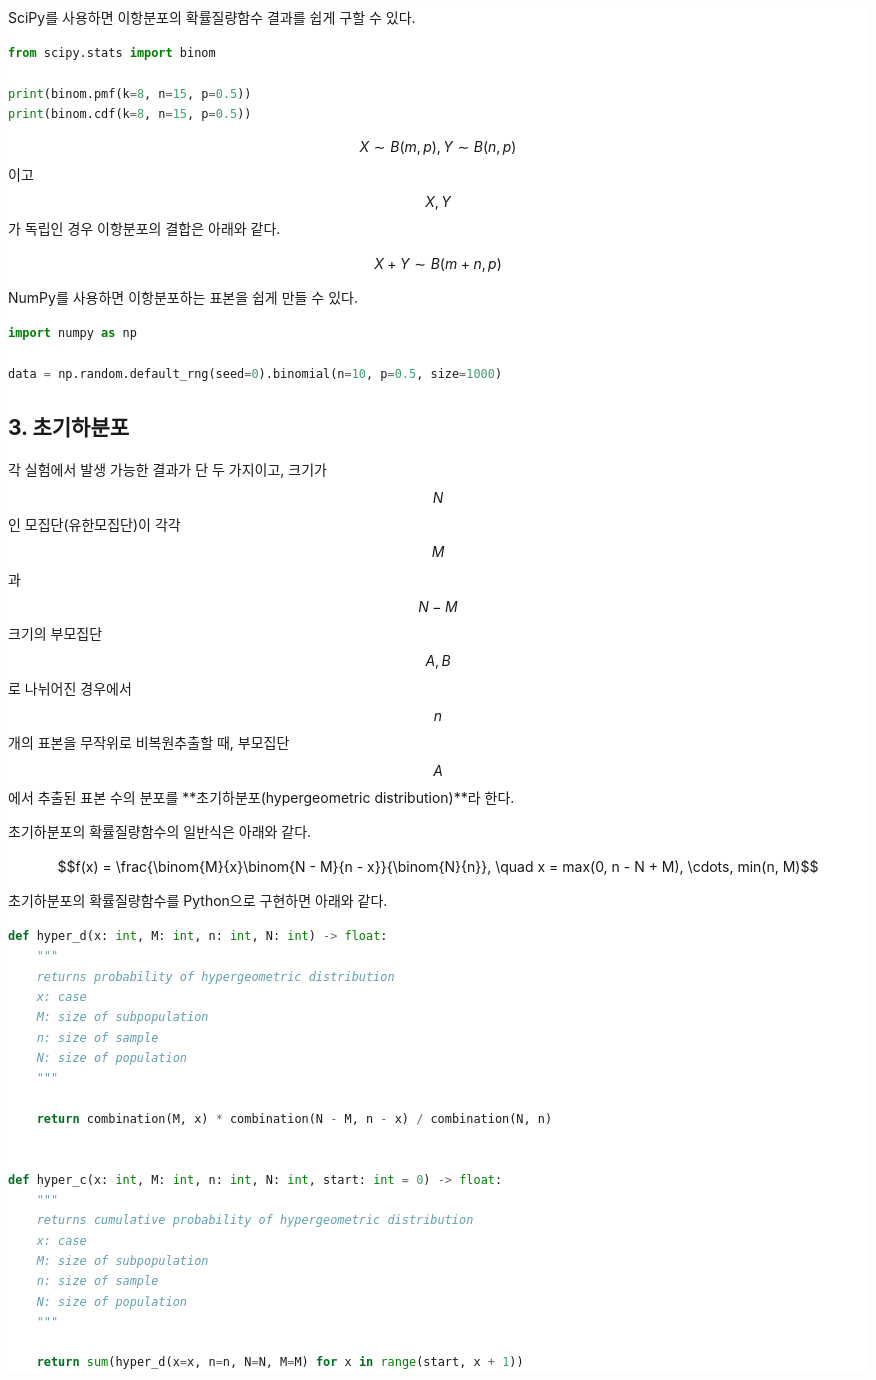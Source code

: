 SciPy를 사용하면 이항분포의 확률질량함수 결과를 쉽게 구할 수 있다.  

```python
from scipy.stats import binom

print(binom.pmf(k=8, n=15, p=0.5))
print(binom.cdf(k=8, n=15, p=0.5))
```

$$X \sim B(m, p), Y \sim B(n, p)$$이고 $$X, Y$$가 독립인 경우 이항분포의 결합은 아래와 같다.  

$$X + Y \sim B(m + n, p)$$

NumPy를 사용하면 이항분포하는 표본을 쉽게 만들 수 있다.  

```python
import numpy as np

data = np.random.default_rng(seed=0).binomial(n=10, p=0.5, size=1000)
```

## 3. 초기하분포

각 실험에서 발생 가능한 결과가 단 두 가지이고, 크기가 $$N$$인 모집단(유한모집단)이 각각 $$M$$과 $$N - M$$ 크기의 부모집단 $$A, B$$로 나뉘어진 경우에서 $$n$$개의 표본을 무작위로 비복원추출할 때, 부모집단 $$A$$에서 추출된 표본 수의 분포를 **초기하분포(hypergeometric distribution)**라 한다.  

초기하분포의 확률질량함수의 일반식은 아래와 같다.  

$$f(x) = \frac{\binom{M}{x}\binom{N - M}{n - x}}{\binom{N}{n}}, \quad x = max(0, n - N + M), \cdots, min(n, M)$$

초기하분포의 확률질량함수를 Python으로 구현하면 아래와 같다.  

```python
def hyper_d(x: int, M: int, n: int, N: int) -> float:
    """
    returns probability of hypergeometric distribution
    x: case
    M: size of subpopulation
    n: size of sample
    N: size of population
    """

    return combination(M, x) * combination(N - M, n - x) / combination(N, n)


def hyper_c(x: int, M: int, n: int, N: int, start: int = 0) -> float:
    """
    returns cumulative probability of hypergeometric distribution
    x: case
    M: size of subpopulation
    n: size of sample
    N: size of population
    """

    return sum(hyper_d(x=x, n=n, N=N, M=M) for x in range(start, x + 1))
```
